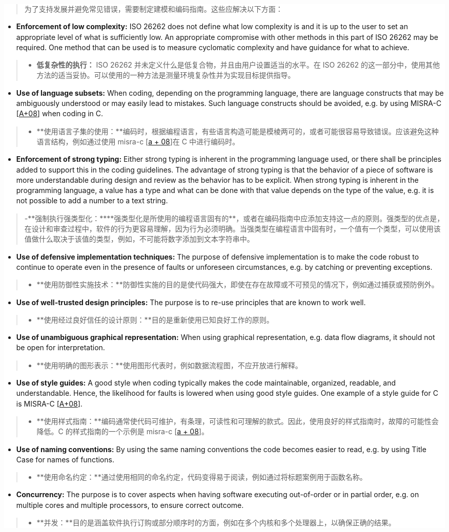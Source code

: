 > 为了支持发展并避免常见错误，需要制定建模和编码指南。这些应解决以下方面：

- **Enforcement of low complexity:** ISO 26262 does not define what low complexity is and it is up to the user to set an appropriate level of what is sufficiently low. An appropriate compromise with other methods in this part of ISO 26262 may be required. One method that can be used is to measure cyclomatic complexity and have guidance for what to achieve.

> - **低复杂性的执行：** ISO 26262 并未定义什么是低复合物，并且由用户设置适当的水平。在 ISO 26262 的这一部分中，使用其他方法的适当妥协。可以使用的一种方法是测量环境复杂性并为实现目标提供指导。

- **Use of language subsets:** When coding, depending on the programming language, there are language constructs that may be ambiguously understood or may easily lead to mistakes. Such language constructs should be avoided, e.g. by using MISRA-C [[A+08](#_bookmark674)] when coding in C.

> - **使用语言子集的使用：**编码时，根据编程语言，有些语言构造可能是模棱两可的，或者可能很容易导致错误。应该避免这种语言结构，例如通过使用 misra-c [[a + 08](#_bookmark674)]在 C 中进行编码时。

- **Enforcement of strong typing:** Either strong typing is inherent in the programming language used, or there shall be principles added to support this in the coding guidelines. The advantage of strong typing is that the behavior of a piece of software is more understandable during design and review as the behavior has to be explicit. When strong typing is inherent in the programming language, a value has a type and what can be done with that value depends on the type of the value, e.g. it is not possible to add a number to a text string.

> -**强制执行强类型化：\*\***强类型化是所使用的编程语言固有的\*\*，或者在编码指南中应添加支持这一点的原则。强类型的优点是，在设计和审查过程中，软件的行为更容易理解，因为行为必须明确。当强类型在编程语言中固有时，一个值有一个类型，可以使用该值做什么取决于该值的类型，例如，不可能将数字添加到文本字符串中。

- **Use of defensive implementation techniques:** The purpose of defensive implementation is to make the code robust to continue to operate even in the presence of faults or unforeseen circumstances, e.g. by catching or preventing exceptions.

> - **使用防御性实施技术：**防御性实施的目的是使代码强大，即使在存在故障或不可预见的情况下，例如通过捕获或预防例外。

- **Use of well-trusted design principles:** The purpose is to re-use principles that are known to work well.

> - **使用经过良好信任的设计原则：**目的是重新使用已知良好工作的原则。

- **Use of unambiguous graphical representation:** When using graphical representation, e.g. data flow diagrams, it should not be open for interpretation.

> - **使用明确的图形表示：**使用图形代表时，例如数据流程图，不应开放进行解释。

- **Use of style guides:** A good style when coding typically makes the code maintainable, organized, readable, and understandable. Hence, the likelihood for faults is lowered when using good style guides. One example of a style guide for C is MISRA-C [[A+08](#_bookmark674)].

> - **使用样式指南：**编码通常使代码可维护，有条理，可读性和可理解的款式。因此，使用良好的样式指南时，故障的可能性会降低。C 的样式指南的一个示例是 misra-c [[a + 08](#_bookmark674)]。

- **Use of naming conventions:** By using the same naming conventions the code becomes easier to read, e.g. by using Title Case for names of functions.

> - **使用命名约定：**通过使用相同的命名约定，代码变得易于阅读，例如通过将标题案例用于函数名称。

- **Concurrency:** The purpose is to cover aspects when having software executing out-of-order or in partial order, e.g. on multiple cores and multiple processors, to ensure correct outcome.

> - **并发：**目的是涵盖软件执行订购或部分顺序时的方面，例如在多个内核和多个处理器上，以确保正确的结果。
